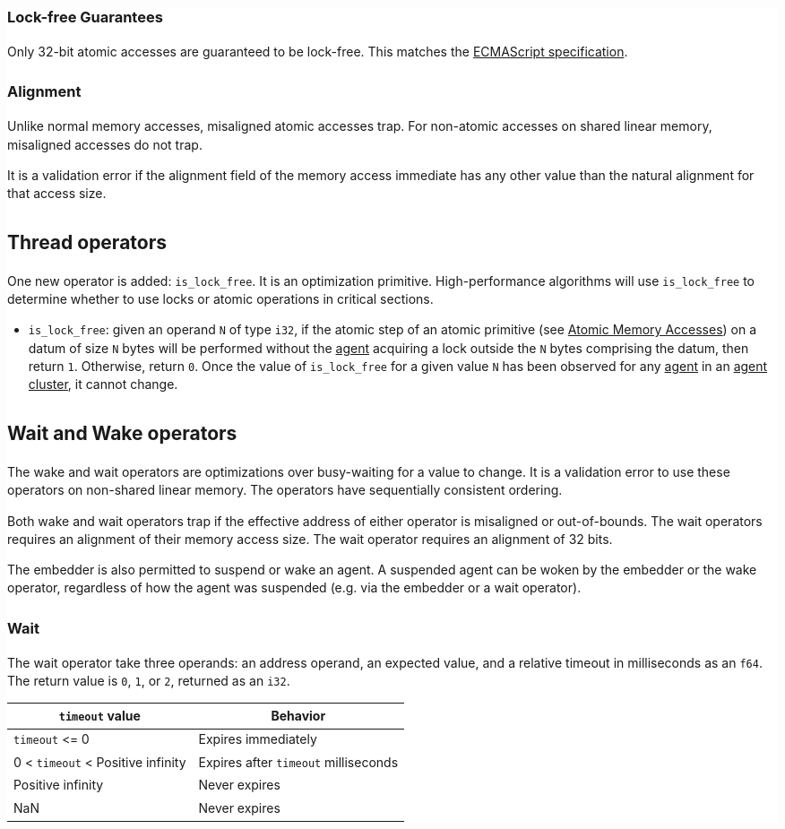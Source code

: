 ### Lock-free Guarantees

Only 32-bit atomic accesses are guaranteed to be lock-free. This matches the
[ECMAScript specification](https://tc39.github.io/ecma262/#sec-atomics.islockfree).

### Alignment

Unlike normal memory accesses, misaligned atomic accesses trap. For non-atomic
accesses on shared linear memory, misaligned accesses do not trap.

It is a validation error if the alignment field of the memory access immediate
has any other value than the natural alignment for that access size.

## Thread operators

One new operator is added: `is_lock_free`. It is an optimization primitive.
High-performance algorithms will use `is_lock_free` to determine whether to use
locks or atomic operations in critical sections.

  * `is_lock_free`: given an operand `N` of type `i32`, if the atomic step of an
    atomic primitive (see [Atomic Memory Accesses](#atomic-memory-accesses)) on
    a datum of size `N` bytes will be performed without the [agent][] acquiring
    a lock outside the `N` bytes comprising the datum, then return `1`.
    Otherwise, return `0`. Once the value of `is_lock_free` for a given value
    `N` has been observed for any [agent][] in an [agent cluster][], it cannot
    change.

## Wait and Wake operators

The wake and wait operators are optimizations over busy-waiting for a value to
change. It is a validation error to use these operators on non-shared linear
memory. The operators have sequentially consistent ordering.

Both wake and wait operators trap if the effective address of either operator
is misaligned or out-of-bounds. The wait operators requires an alignment of
their memory access size. The wait operator requires an alignment of 32 bits.

The embedder is also permitted to suspend or wake an agent. A suspended agent
can be woken by the embedder or the wake operator, regardless of how the agent
was suspended (e.g. via the embedder or a wait operator).

### Wait

The wait operator take three operands: an address operand, an expected value,
and a relative timeout in milliseconds as an `f64`. The return value is `0`,
`1`, or `2`, returned as an `i32`.

| `timeout` value | Behavior |
| ---- | ---- |
| `timeout` <= 0 | Expires immediately |
| 0 < `timeout` < Positive infinity | Expires after `timeout` milliseconds |
| Positive infinity | Never expires |
| NaN | Never expires |


[agent]: Overview.md#agents
[agent cluster]: Overview.md#agent-clusters
[threads]: https://en.wikipedia.org/wiki/Thread_(computing)
[execution spec]: https://webassembly.github.io/spec/execution/index.html
[sequentially consistent]: https://en.wikipedia.org/wiki/Sequential_consistency
[future threads]: https://github.com/WebAssembly/design/blob/master/FutureFeatures.md#threads
[limits type]: https://webassembly.github.io/spec/syntax/types.html#limits
[limits encoding]: https://webassembly.github.io/spec/binary/types.html#limits
[instruction syntax]: https://webassembly.github.io/spec/syntax/instructions.html
[instruction binary format]: https://webassembly.github.io/spec/binary/instructions.html
[spec]: https://webassembly.github.io/spec
[JavaScript API]: https://github.com/WebAssembly/design/blob/master/JS.md
[WebAssembly.Memory]: https://github.com/WebAssembly/design/blob/master/JS.md#webassemblymemory-constructor
[WebAssembly.Memory.prototype.grow]: https://github.com/WebAssembly/design/blob/master/JS.md#webassemblymemoryprototypegrow
[`HasProperty`]: https://tc39.github.io/ecma262/#sec-hasproperty
[`ToBoolean`]: https://tc39.github.io/ecma262/#sec-toboolean
[`ToString`]: https://tc39.github.io/ecma262/#sec-tostring
[`Get`]: https://tc39.github.io/ecma262/#sec-get-o-p
[`Memory.create`]: https://github.com/WebAssembly/spec/blob/master/interpreter/spec/memory.ml#L47
[`Memory.memory`]: https://github.com/WebAssembly/spec/blob/master/interpreter/spec/memory.mli#L1
[`Memory.grow`]: https://github.com/WebAssembly/spec/blob/master/interpreter/spec/memory.ml#L60
[`ArrayBuffer`]: https://tc39.github.io/ecma262/#sec-arraybuffer-objects
[`SharedArrayBuffer`]: https://tc39.github.io/ecma262/#sec-sharedarraybuffer-objects
[`detach`]: http://tc39.github.io/ecma262/#sec-detacharraybuffer
[`TypeError`]: https://tc39.github.io/ecma262/#sec-native-error-types-used-in-this-standard-typeerror
[`RangeError`]: https://tc39.github.io/ecma262/#sec-native-error-types-used-in-this-standard-rangeerror
[`ToNonWrappingUint32`]: https://github.com/WebAssembly/design/blob/master/JS.md#tononwrappinguint32
[`ToWebAssemblyValue`]: https://github.com/WebAssembly/design/blob/master/JS.md#towebassemblyvalue
[`IsSharedArrayBuffer`]: https://tc39.github.io/ecma262/#sec-issharedarraybuffer
[`value type`]: https://github.com/WebAssembly/spec/blob/master/interpreter/spec/types.ml#L3
[`global instance`]: http://webassembly.github.io/spec/execution/runtime.html#global-instances
[`external`]: https://github.com/WebAssembly/spec/blob/master/interpreter/spec/instance.ml#L24
[global]: https://github.com/WebAssembly/spec/blob/master/interpreter/spec/instance.ml#L15
[`import`]: https://github.com/WebAssembly/spec/blob/master/interpreter/spec/ast.ml#L168